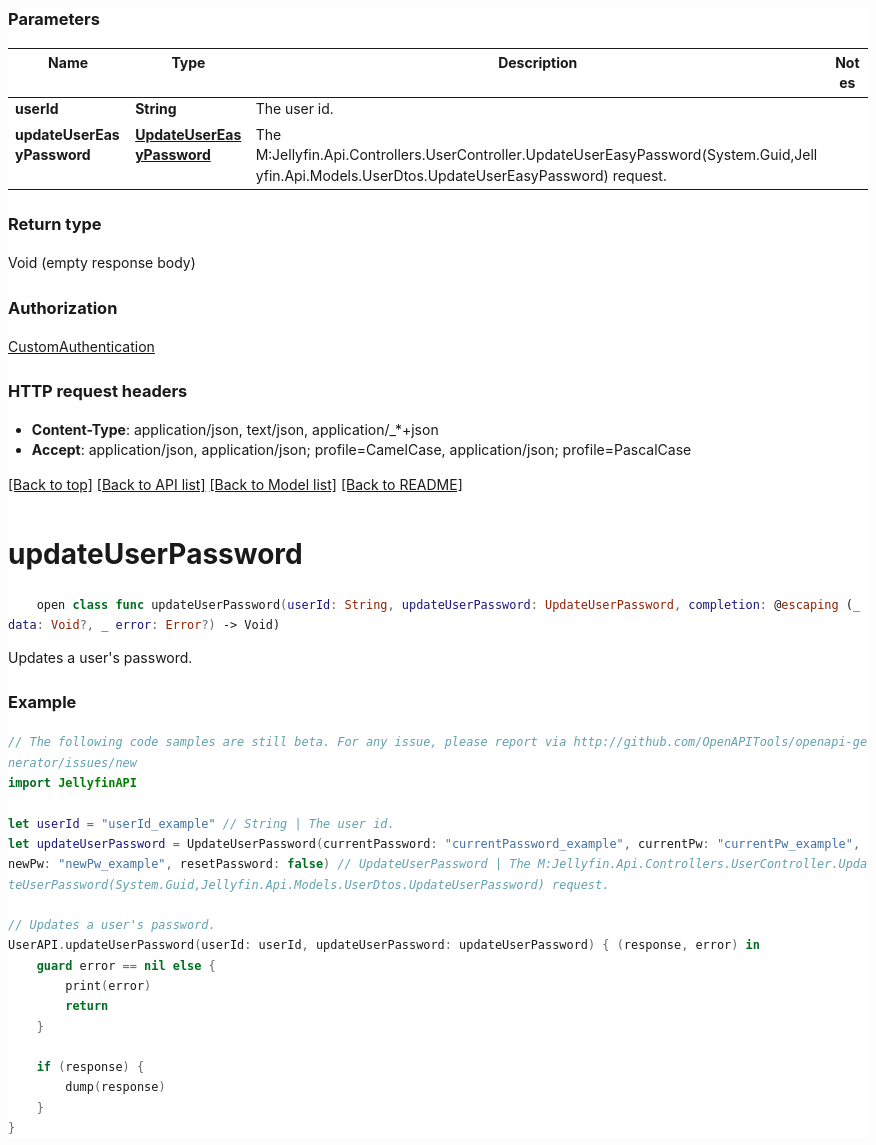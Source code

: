### Parameters

Name | Type | Description  | Notes
------------- | ------------- | ------------- | -------------
 **userId** | **String** | The user id. | 
 **updateUserEasyPassword** | [**UpdateUserEasyPassword**](UpdateUserEasyPassword.md) | The M:Jellyfin.Api.Controllers.UserController.UpdateUserEasyPassword(System.Guid,Jellyfin.Api.Models.UserDtos.UpdateUserEasyPassword) request. | 

### Return type

Void (empty response body)

### Authorization

[CustomAuthentication](../README.md#CustomAuthentication)

### HTTP request headers

 - **Content-Type**: application/json, text/json, application/_*+json
 - **Accept**: application/json, application/json; profile=CamelCase, application/json; profile=PascalCase

[[Back to top]](#) [[Back to API list]](../README.md#documentation-for-api-endpoints) [[Back to Model list]](../README.md#documentation-for-models) [[Back to README]](../README.md)

# **updateUserPassword**
```swift
    open class func updateUserPassword(userId: String, updateUserPassword: UpdateUserPassword, completion: @escaping (_ data: Void?, _ error: Error?) -> Void)
```

Updates a user's password.

### Example
```swift
// The following code samples are still beta. For any issue, please report via http://github.com/OpenAPITools/openapi-generator/issues/new
import JellyfinAPI

let userId = "userId_example" // String | The user id.
let updateUserPassword = UpdateUserPassword(currentPassword: "currentPassword_example", currentPw: "currentPw_example", newPw: "newPw_example", resetPassword: false) // UpdateUserPassword | The M:Jellyfin.Api.Controllers.UserController.UpdateUserPassword(System.Guid,Jellyfin.Api.Models.UserDtos.UpdateUserPassword) request.

// Updates a user's password.
UserAPI.updateUserPassword(userId: userId, updateUserPassword: updateUserPassword) { (response, error) in
    guard error == nil else {
        print(error)
        return
    }

    if (response) {
        dump(response)
    }
}
```
